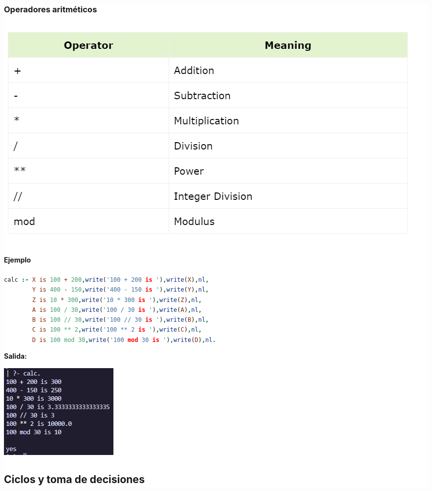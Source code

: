 ### Operadores aritméticos

![aritméticos](./images/image-17.png)

#### Ejemplo

```prolog
calc :- X is 100 + 200,write('100 + 200 is '),write(X),nl,
        Y is 400 - 150,write('400 - 150 is '),write(Y),nl,
        Z is 10 * 300,write('10 * 300 is '),write(Z),nl,
        A is 100 / 30,write('100 / 30 is '),write(A),nl,
        B is 100 // 30,write('100 // 30 is '),write(B),nl,
        C is 100 ** 2,write('100 ** 2 is '),write(C),nl,
        D is 100 mod 30,write('100 mod 30 is '),write(D),nl.
```

**Salida:**

![alt text](./images/image-18.png)

## Ciclos y toma de decisiones
